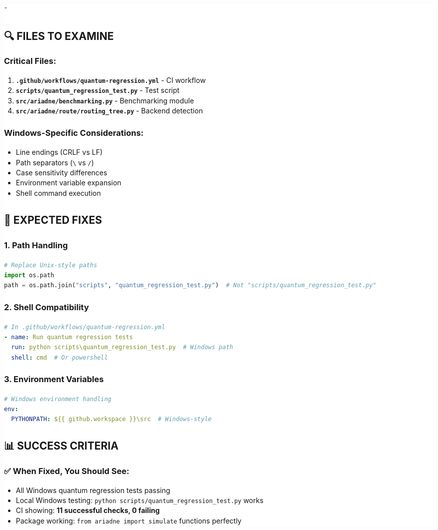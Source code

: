 ```powershell
"
```

## 🔍 FILES TO EXAMINE

### Critical Files:
1. **`.github/workflows/quantum-regression.yml`** - CI workflow
2. **`scripts/quantum_regression_test.py`** - Test script
3. **`src/ariadne/benchmarking.py`** - Benchmarking module
4. **`src/ariadne/route/routing_tree.py`** - Backend detection

### Windows-Specific Considerations:
- Line endings (CRLF vs LF)
- Path separators (`\` vs `/`)
- Case sensitivity differences
- Environment variable expansion
- Shell command execution

## 🎯 EXPECTED FIXES

### 1. **Path Handling**
```python
# Replace Unix-style paths
import os.path
path = os.path.join("scripts", "quantum_regression_test.py")  # Not "scripts/quantum_regression_test.py"
```

### 2. **Shell Compatibility**
```yaml
# In .github/workflows/quantum-regression.yml
- name: Run quantum regression tests
  run: python scripts\quantum_regression_test.py  # Windows path
  shell: cmd  # Or powershell
```

### 3. **Environment Variables**
```yaml
# Windows environment handling
env:
  PYTHONPATH: ${{ github.workspace }}\src  # Windows-style
```

## 📊 SUCCESS CRITERIA

### ✅ When Fixed, You Should See:
- All Windows quantum regression tests passing
- Local Windows testing: `python scripts/quantum_regression_test.py` works
- CI showing: **11 successful checks, 0 failing**
- Package working: `from ariadne import simulate` functions perfectly

